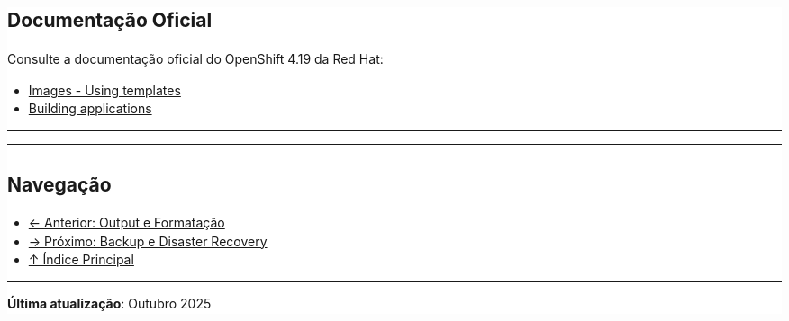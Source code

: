 ## Documentação Oficial

Consulte a documentação oficial do OpenShift 4.19 da Red Hat:

- <a href="https://docs.redhat.com/en/documentation/openshift_container_platform/4.19/html/images">Images - Using templates</a>
- <a href="https://docs.redhat.com/en/documentation/openshift_container_platform/4.19/html/building_applications">Building applications</a>
---

---

## Navegação

- [← Anterior: Output e Formatação](25-output-formatacao.md)
- [→ Próximo: Backup e Disaster Recovery](27-backup-disaster-recovery.md)
- [↑ Índice Principal](README.md)

---

**Última atualização**: Outubro 2025
